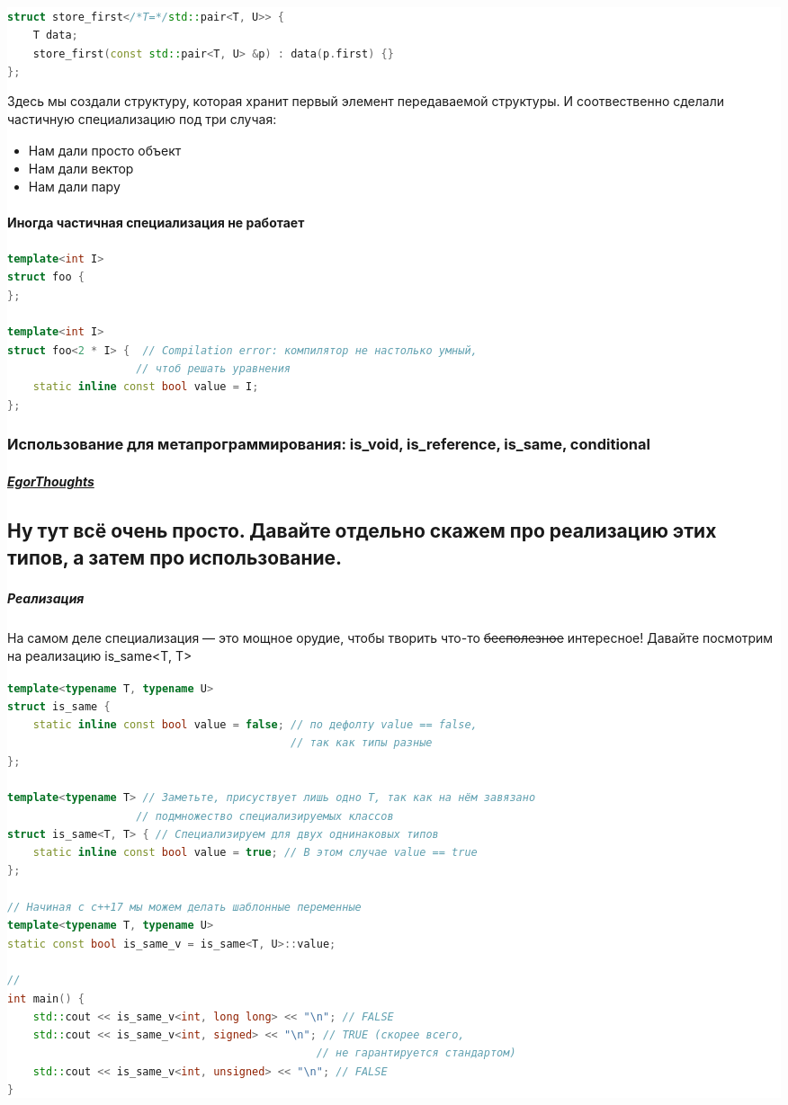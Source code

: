 ```c++
struct store_first</*T=*/std::pair<T, U>> {
    T data;
    store_first(const std::pair<T, U> &p) : data(p.first) {}
};
```

Здесь мы создали структуру, которая хранит первый элемент передаваемой структуры. И соотвественно сделали частичную
специализацию под три случая:

* Нам дали просто объект
* Нам дали вектор
* Нам дали пару

#### Иногда частичная специализация не работает
```c++
template<int I>
struct foo {
};

template<int I>
struct foo<2 * I> {  // Compilation error: компилятор не настолько умный, 
                    // чтоб решать уравнения
    static inline const bool value = I;
};
```

### Использование для метапрограммирования: is_void, is_reference, is_same, conditional
##### [EgorThoughts](https://youtu.be/Wcslv_3W4jc?t=2458) 
Ну тут всё очень просто. Давайте отдельно скажем про реализацию этих типов, а затем про использование.
---

##### Реализация

На самом деле специализация — это мощное орудие, чтобы творить что-то ~~бесполезное~~ интересное!
Давайте посмотрим на реализацию is_same<T, T>

```c++
template<typename T, typename U>
struct is_same {
    static inline const bool value = false; // по дефолту value == false, 
                                            // так как типы разные
};

template<typename T> // Заметьте, присуствует лишь одно T, так как на нём завязано 
                    // подмножество специализируемых классов  
struct is_same<T, T> { // Специализируем для двух однинаковых типов
    static inline const bool value = true; // В этом случае value == true
};

// Начиная с с++17 мы можем делать шаблонные переменные
template<typename T, typename U>
static const bool is_same_v = is_same<T, U>::value;

// 
int main() {
    std::cout << is_same_v<int, long long> << "\n"; // FALSE
    std::cout << is_same_v<int, signed> << "\n"; // TRUE (скорее всего, 
                                                // не гарантируется стандартом)
    std::cout << is_same_v<int, unsigned> << "\n"; // FALSE
}
```
